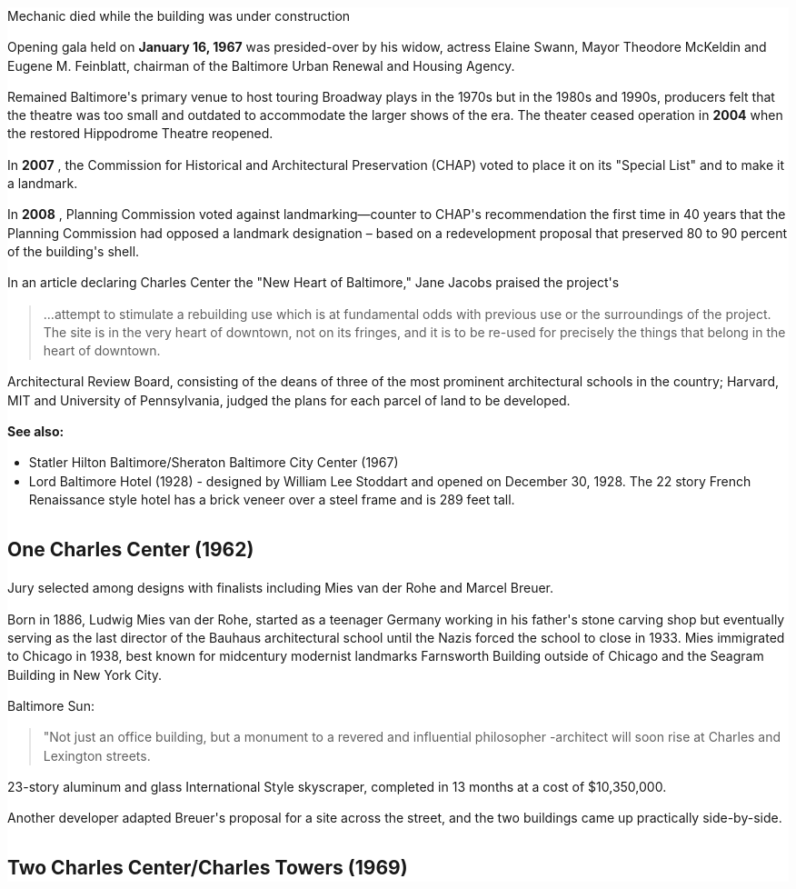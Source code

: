 Mechanic died while the building was under construction

Opening gala held on **January 16, 1967** was presided-over by his widow, actress Elaine Swann, Mayor Theodore McKeldin and Eugene M. Feinblatt, chairman of the Baltimore Urban Renewal and Housing Agency.

Remained Baltimore&#39;s primary venue to host touring Broadway plays in the 1970s but in the 1980s and 1990s, producers felt that the theatre was too small and outdated to accommodate the larger shows of the era. The theater ceased operation in **2004** when the restored Hippodrome Theatre reopened.

In **2007** , the Commission for Historical and Architectural Preservation (CHAP) voted to place it on its &quot;Special List&quot; and to make it a landmark.

In **2008** , Planning Commission voted against landmarking—counter to CHAP&#39;s recommendation the first time in 40 years that the Planning Commission had opposed a landmark designation – based on a redevelopment proposal that preserved 80 to 90 percent of the building&#39;s shell.

In an article declaring Charles Center the &quot;New Heart of Baltimore,&quot; Jane Jacobs praised the project&#39;s

>…attempt to stimulate a rebuilding use which is at fundamental odds with previous use or the surroundings of the project. The site is in the very heart of downtown, not on its fringes, and it is to be re-used for precisely the things that belong in the heart of downtown.

Architectural Review Board, consisting of the deans of three of the most prominent architectural schools in the country; Harvard, MIT and University of Pennsylvania, judged the plans for each parcel of land to be developed.

**See also:**

- Statler Hilton Baltimore/Sheraton Baltimore City Center (1967)
- Lord Baltimore Hotel (1928) - designed by William Lee Stoddart and opened on December 30, 1928. The 22 story French Renaissance style hotel has a brick veneer over a steel frame and is 289 feet tall.

## One Charles Center (1962)

Jury selected among designs with finalists including Mies van der Rohe and Marcel Breuer.

Born in 1886, Ludwig Mies van der Rohe, started as a teenager Germany working in his father&#39;s stone carving shop but eventually serving as the last director of the Bauhaus architectural school until the Nazis forced the school to close in 1933. Mies immigrated to Chicago in 1938, best known for midcentury modernist landmarks Farnsworth Building outside of Chicago and the Seagram Building in New York City.

Baltimore Sun:

>&quot;Not just an office building, but a monument to a revered and influential philosopher -architect will soon rise at Charles and Lexington streets.

23-story aluminum and glass International Style skyscraper, completed in 13 months at a cost of $10,350,000.

Another developer adapted Breuer&#39;s proposal for a site across the street, and the two buildings came up practically side-by-side.

## Two Charles Center/Charles Towers (1969)

